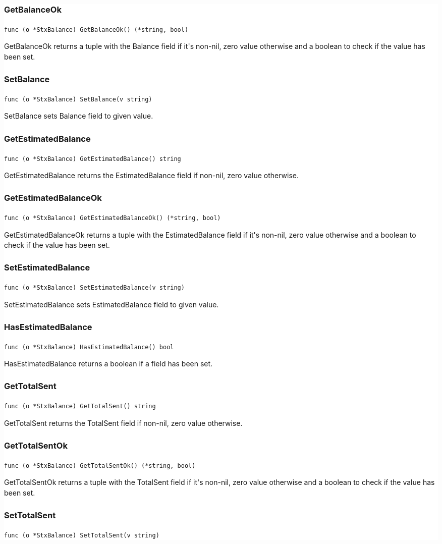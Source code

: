 ### GetBalanceOk

`func (o *StxBalance) GetBalanceOk() (*string, bool)`

GetBalanceOk returns a tuple with the Balance field if it's non-nil, zero value otherwise
and a boolean to check if the value has been set.

### SetBalance

`func (o *StxBalance) SetBalance(v string)`

SetBalance sets Balance field to given value.


### GetEstimatedBalance

`func (o *StxBalance) GetEstimatedBalance() string`

GetEstimatedBalance returns the EstimatedBalance field if non-nil, zero value otherwise.

### GetEstimatedBalanceOk

`func (o *StxBalance) GetEstimatedBalanceOk() (*string, bool)`

GetEstimatedBalanceOk returns a tuple with the EstimatedBalance field if it's non-nil, zero value otherwise
and a boolean to check if the value has been set.

### SetEstimatedBalance

`func (o *StxBalance) SetEstimatedBalance(v string)`

SetEstimatedBalance sets EstimatedBalance field to given value.

### HasEstimatedBalance

`func (o *StxBalance) HasEstimatedBalance() bool`

HasEstimatedBalance returns a boolean if a field has been set.

### GetTotalSent

`func (o *StxBalance) GetTotalSent() string`

GetTotalSent returns the TotalSent field if non-nil, zero value otherwise.

### GetTotalSentOk

`func (o *StxBalance) GetTotalSentOk() (*string, bool)`

GetTotalSentOk returns a tuple with the TotalSent field if it's non-nil, zero value otherwise
and a boolean to check if the value has been set.

### SetTotalSent

`func (o *StxBalance) SetTotalSent(v string)`
